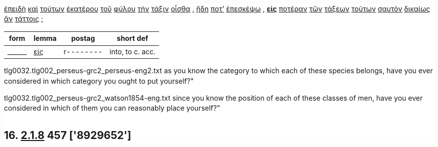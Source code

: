 [ἐπειδὴ](https://atlas-test.fly.dev/morphology/lemmas/?lang=grc&q=ἐπειδή "ἐπειδή c-------- NoDef") [καὶ](https://atlas-test.fly.dev/morphology/lemmas/?lang=grc&q=καί "καί b-------- and, also") [τούτων](https://atlas-test.fly.dev/morphology/lemmas/?lang=grc&q=οὗτος "οὗτος a-p---ng- this; that") [ἑκατέρου](https://atlas-test.fly.dev/morphology/lemmas/?lang=grc&q=ἑκάτερος "ἑκάτερος a-s---ng- each of two, either, each singly") [τοῦ](https://atlas-test.fly.dev/morphology/lemmas/?lang=grc&q=ὁ "ὁ l-s---ng- the") [φύλου](https://atlas-test.fly.dev/morphology/lemmas/?lang=grc&q=φῦλον "φῦλον n-s---ng- a race, tribe, class") [τὴν](https://atlas-test.fly.dev/morphology/lemmas/?lang=grc&q=ὁ "ὁ l-s---fa- the") [τάξιν](https://atlas-test.fly.dev/morphology/lemmas/?lang=grc&q=τάξις "τάξις n-s---fa- an arranging") [οἶσθα](https://atlas-test.fly.dev/morphology/lemmas/?lang=grc&q=οἶδα "οἶδα v2sria--- to know") [,](https://atlas-test.fly.dev/morphology/lemmas/?lang=grc&q=, ", u-------- NoDef") [ἤδη](https://atlas-test.fly.dev/morphology/lemmas/?lang=grc&q=ἤδη "ἤδη d-------- already") [ποτ’](https://atlas-test.fly.dev/morphology/lemmas/?lang=grc&q=ποτέ "ποτέ d-------- NoDef") [ἐπεσκέψω](https://atlas-test.fly.dev/morphology/lemmas/?lang=grc&q=ἐπισκοπέω "ἐπισκοπέω v2saim--- to look upon") [,](https://atlas-test.fly.dev/morphology/lemmas/?lang=grc&q=, ", u-------- NoDef") **[εἰς](https://atlas-test.fly.dev/morphology/lemmas/?lang=grc&q=εἰς "εἰς r-------- into, to c. acc.")** [ποτέραν](https://atlas-test.fly.dev/morphology/lemmas/?lang=grc&q=πότερος "πότερος a-s---fa- which of the two?") [τῶν](https://atlas-test.fly.dev/morphology/lemmas/?lang=grc&q=ὁ "ὁ l-p---fg- the") [τάξεων](https://atlas-test.fly.dev/morphology/lemmas/?lang=grc&q=τάξις "τάξις n-p---fg- an arranging") [τούτων](https://atlas-test.fly.dev/morphology/lemmas/?lang=grc&q=οὗτος "οὗτος a-p---mg- this; that") [σαυτὸν](https://atlas-test.fly.dev/morphology/lemmas/?lang=grc&q=σεαυτοῦ "σεαυτοῦ p-s---ma- of thyself") [δικαίως](https://atlas-test.fly.dev/morphology/lemmas/?lang=grc&q=δίκαιος "δίκαιος d-------- just, observant of custom, correct, balanced") [ἂν](https://atlas-test.fly.dev/morphology/lemmas/?lang=grc&q=ἄν "ἄν d-------- modal particle") [τάττοις](https://atlas-test.fly.dev/morphology/lemmas/?lang=grc&q=τάσσω "τάσσω v2spoa--- to arrange, put in order") [;](https://atlas-test.fly.dev/morphology/lemmas/?lang=grc&q=; "; u-------- NoDef") 


| form | lemma | postag | short def |
| --- | --- | --- | --- |
| ______ | [εἰς](https://atlas-test.fly.dev/morphology/lemmas/?lang=grc&q=εἰς) | r-------- | into, to c. acc. |

tlg0032.tlg002_perseus-grc2_perseus-eng2.txt as you know the category to which each of these species belongs, have you ever considered in which category you ought to put yourself?" 

tlg0032.tlg002_perseus-grc2_watson1854-eng.txt since you know the position of each of these classes of men, have you ever considered in which of them you can reasonably place yourself?" 

## 16. [2.1.8](https://beyond-translation.perseus.org/reader/urn:cts:greekLit:tlg0032.002.perseus-grc2:2.1.8?mode=syntax-trees) 457 ['8929652']
